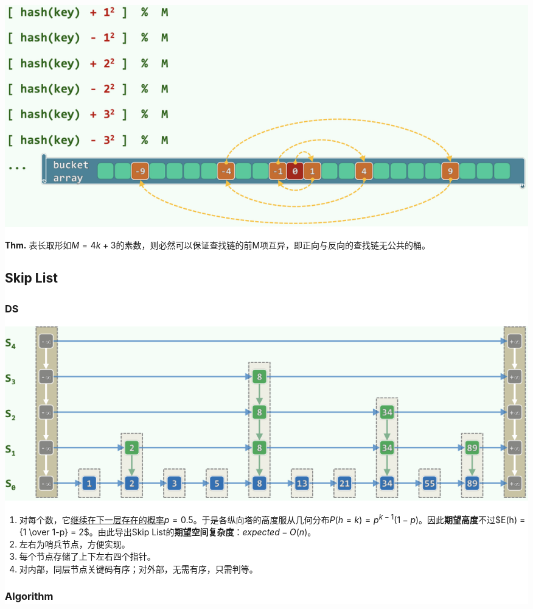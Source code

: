 ![Screen Shot 2021-01-08 at 12.11.47 PM](DSA_Review.assets/Screen%20Shot%202021-01-08%20at%2012.11.47%20PM.png)

**Thm.** 表长取形如$M = 4k+3$的素数，则必然可以保证查找链的前M项互异，即正向与反向的查找链无公共的桶。

## Skip List

### DS

![Screen Shot 2021-01-07 at 4.03.19 PM](DSA_Review.assets/Screen%20Shot%202021-01-07%20at%204.03.19%20PM.png)

1. 对每个数，它<u>继续在下一层存在的概率</u>$p = 0.5$。于是各纵向塔的高度服从几何分布$P(h = k) = p^{k-1}(1-p)$。因此**期望高度**不过$E(h) = {1 \over 1-p} = 2$。由此导出Skip List的**期望空间复杂度**：$expected-O(n)$。
2. 左右为哨兵节点，方便实现。
3. 每个节点存储了上下左右四个指针。
4. 对内部，同层节点关键码有序；对外部，无需有序，只需判等。

### Algorithm
